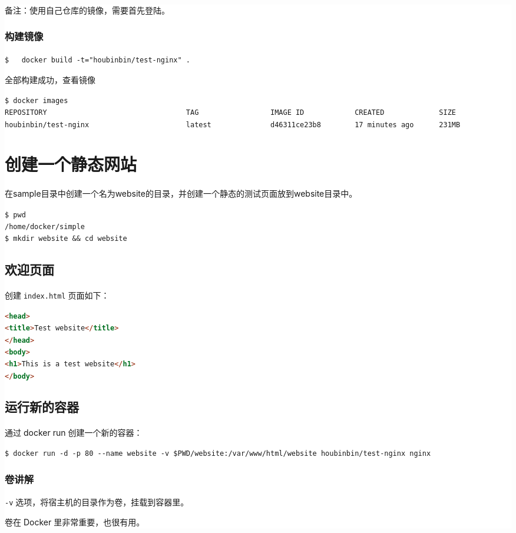 备注：使用自己仓库的镜像，需要首先登陆。

### 构建镜像

```
$   docker build -t="houbinbin/test-nginx" .
```

全部构建成功，查看镜像

```
$ docker images
REPOSITORY                                 TAG                 IMAGE ID            CREATED             SIZE
houbinbin/test-nginx                       latest              d46311ce23b8        17 minutes ago      231MB
```

# 创建一个静态网站

在sample目录中创建一个名为website的目录，并创建一个静态的测试页面放到website目录中。

```
$ pwd
/home/docker/simple
$ mkdir website && cd website
```

## 欢迎页面

创建 `index.html` 页面如下：

```html
<head>
<title>Test website</title>
</head>
<body>
<h1>This is a test website</h1>
</body>
```

## 运行新的容器

通过 docker run 创建一个新的容器：

```
$ docker run -d -p 80 --name website -v $PWD/website:/var/www/html/website houbinbin/test-nginx nginx
```

### 卷讲解

`-v` 选项，将宿主机的目录作为卷，挂载到容器里。

卷在 Docker 里非常重要，也很有用。
